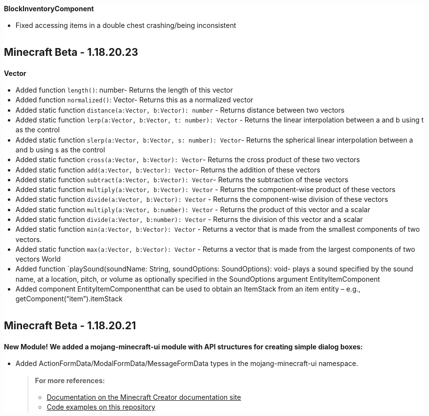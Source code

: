 **BlockInventoryComponent**

- Fixed accessing items in a double chest crashing/being inconsistent

## Minecraft Beta - 1.18.20.23

**Vector**

- Added function `length()`: number- Returns the length of this vector
- Added function `normalized()`: Vector- Returns this as a normalized vector
- Added static function `distance(a:Vector, b:Vector): number` - Returns distance between two vectors
- Added static function `lerp(a:Vector, b:Vector, t: number): Vector` - Returns the linear interpolation between a and b using t as the control
- Added static function `slerp(a:Vector, b:Vector, s: number): Vector`- Returns the spherical linear interpolation between a and b using s as the control
- Added static function `cross(a:Vector, b:Vector): Vector`- Returns the cross product of these two vectors
- Added static function `add(a:Vector, b:Vector): Vector`- Returns the addition of these vectors
- Added static function `subtract(a:Vector, b:Vector): Vector`- Returns the subtraction of these vectors
- Added static function `multiply(a:Vector, b:Vector): Vector` - Returns the component-wise product of these vectors
- Added static function `divide(a:Vector, b:Vector): Vector` - Returns the component-wise division of these vectors
- Added static function `multiply(a:Vector, b:number): Vector` - Returns the product of this vector and a scalar
- Added static function `divide(a:Vector, b:number): Vector` - Returns the division of this vector and a scalar
- Added static function `min(a:Vector, b:Vector): Vector` - Returns a vector that is made from the smallest components of two vectors.
- Added static function `max(a:Vector, b:Vector): Vector` - Returns a vector that is made from the largest components of two vectors
  World
- Added function `playSound(soundName: String, soundOptions: SoundOptions): void- plays a sound specified by the sound name, at a location, pitch, or volume as optionally specified in the SoundOptions argument
  EntityItemComponent
- Added component EntityItemComponentthat can be used to obtain an ItemStack from an item entity – e.g., getComponent(“item”).itemStack

## Minecraft Beta - 1.18.20.21

**New Module! We added a mojang-minecraft-ui module with API structures for creating simple dialog boxes:**

- Added ActionFormData/ModalFormData/MessageFormData types in the mojang-minecraft-ui namespace.

  > **For more references:**
  >
  > - [Documentation on the Minecraft Creator documentation site](https://aka.ms/buildwithminecraft)
  > - [Code examples on this repository](https://github.com/JaylyDev/gametest-example/tree/main/mojang-minecraft-ui/classes)
